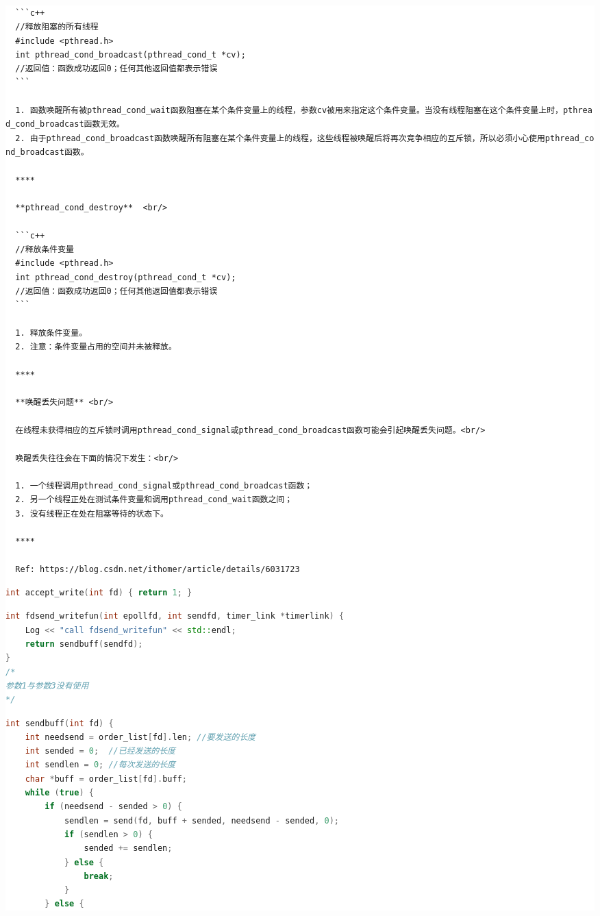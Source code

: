       ```c++
      //释放阻塞的所有线程
      #include <pthread.h>
      int pthread_cond_broadcast(pthread_cond_t *cv);
      //返回值：函数成功返回0；任何其他返回值都表示错误
      ```

      1. 函数唤醒所有被pthread_cond_wait函数阻塞在某个条件变量上的线程，参数cv被用来指定这个条件变量。当没有线程阻塞在这个条件变量上时，pthread_cond_broadcast函数无效。
      2. 由于pthread_cond_broadcast函数唤醒所有阻塞在某个条件变量上的线程，这些线程被唤醒后将再次竞争相应的互斥锁，所以必须小心使用pthread_cond_broadcast函数。

      ****

      **pthread_cond_destroy**  <br/>

      ```c++
      //释放条件变量
      #include <pthread.h>
      int pthread_cond_destroy(pthread_cond_t *cv);
      //返回值：函数成功返回0；任何其他返回值都表示错误
      ```

      1. 释放条件变量。
      2. 注意：条件变量占用的空间并未被释放。

      ****

      **唤醒丢失问题** <br/>

      在线程未获得相应的互斥锁时调用pthread_cond_signal或pthread_cond_broadcast函数可能会引起唤醒丢失问题。<br/>

      唤醒丢失往往会在下面的情况下发生：<br/>

      1. 一个线程调用pthread_cond_signal或pthread_cond_broadcast函数；
      2. 另一个线程正处在测试条件变量和调用pthread_cond_wait函数之间；
      3. 没有线程正在处在阻塞等待的状态下。

      ****

      Ref: https://blog.csdn.net/ithomer/article/details/6031723

```c++
int accept_write(int fd) { return 1; }
```

```c++
int fdsend_writefun(int epollfd, int sendfd, timer_link *timerlink) {
    Log << "call fdsend_writefun" << std::endl;
    return sendbuff(sendfd);
}
/*
参数1与参数3没有使用
*/
```

```c++
int sendbuff(int fd) {
    int needsend = order_list[fd].len; //要发送的长度
    int sended = 0;  //已经发送的长度
    int sendlen = 0; //每次发送的长度
    char *buff = order_list[fd].buff;
    while (true) {
        if (needsend - sended > 0) {
            sendlen = send(fd, buff + sended, needsend - sended, 0);
            if (sendlen > 0) {
                sended += sendlen;
            } else {
                break;
            }
        } else {
```